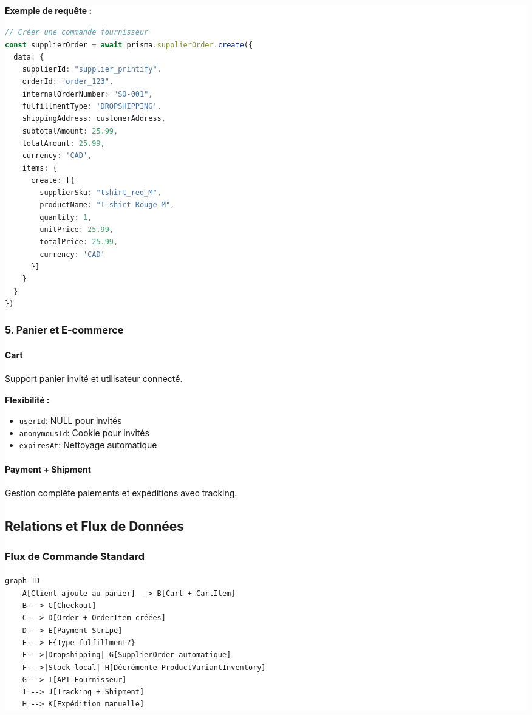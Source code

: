 **Exemple de requête :**
```typescript
// Créer une commande fournisseur
const supplierOrder = await prisma.supplierOrder.create({
  data: {
    supplierId: "supplier_printify",
    orderId: "order_123",
    internalOrderNumber: "SO-001",
    fulfillmentType: 'DROPSHIPPING',
    shippingAddress: customerAddress,
    subtotalAmount: 25.99,
    totalAmount: 25.99,
    currency: 'CAD',
    items: {
      create: [{
        supplierSku: "tshirt_red_M",
        productName: "T-shirt Rouge M",
        quantity: 1,
        unitPrice: 25.99,
        totalPrice: 25.99,
        currency: 'CAD'
      }]
    }
  }
})
```

### 5. Panier et E-commerce

#### Cart
Support panier invité et utilisateur connecté.

**Flexibilité :**
- `userId`: NULL pour invités
- `anonymousId`: Cookie pour invités
- `expiresAt`: Nettoyage automatique

#### Payment + Shipment
Gestion complète paiements et expéditions avec tracking.

## Relations et Flux de Données

### Flux de Commande Standard

```mermaid
graph TD
    A[Client ajoute au panier] --> B[Cart + CartItem]
    B --> C[Checkout] 
    C --> D[Order + OrderItem créées]
    D --> E[Payment Stripe]
    E --> F{Type fulfillment?}
    F -->|Dropshipping| G[SupplierOrder automatique]
    F -->|Stock local| H[Décrémente ProductVariantInventory]
    G --> I[API Fournisseur]
    I --> J[Tracking + Shipment]
    H --> K[Expédition manuelle]
```
